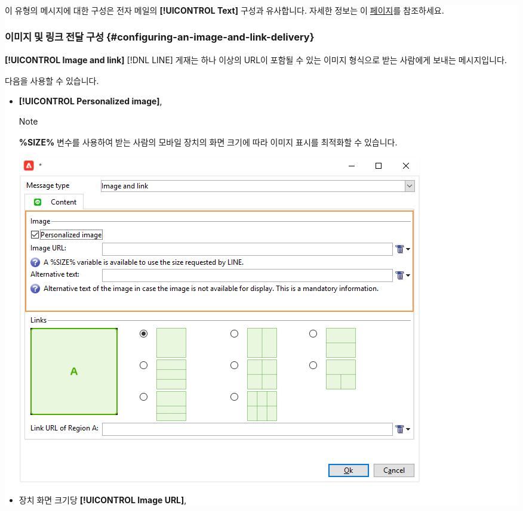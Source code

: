 이 유형의 메시지에 대한 구성은 전자 메일의 **[!UICONTROL Text]** 구성과 유사합니다. 자세한 정보는 이 [페이지](../defining-the-email-content.md#message-content)를 참조하세요.

### 이미지 및 링크 전달 구성 {#configuring-an-image-and-link-delivery}

**[!UICONTROL Image and link]** [!DNL LINE] 게재는 하나 이상의 URL이 포함될 수 있는 이미지 형식으로 받는 사람에게 보내는 메시지입니다.

다음을 사용할 수 있습니다.

* **[!UICONTROL Personalized image]**,

  >[!NOTE]
  >
  >**%SIZE%** 변수를 사용하여 받는 사람의 모바일 장치의 화면 크기에 따라 이미지 표시를 최적화할 수 있습니다.

  ![](assets/line_message_04.png)

* 장치 화면 크기당 **[!UICONTROL Image URL]**,
